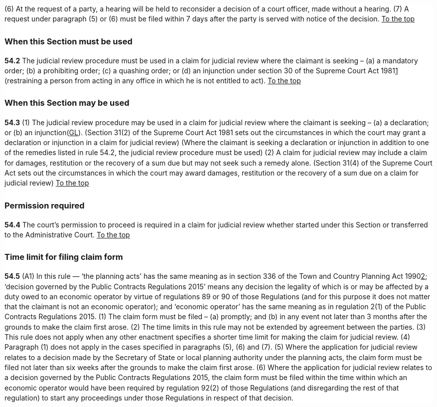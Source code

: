 (6) At the request of a party, a hearing will be held to reconsider a decision of a court officer, made without a hearing.
(7) A request under paragraph (5) or (6) must be filed within 7 days after the party is served with notice of the decision.
[To the top](https://www.justice.gov.uk/courts/procedure-rules/civil/rules/part54#top)
### When this Section must be used

**54.2** The judicial review procedure must be used in a claim for judicial review where the claimant is seeking –
(a) a mandatory order;
(b) a prohibiting order;
(c) a quashing order; or
(d) an injunction under section 30 of the Supreme Court Act 1981[1](https://www.justice.gov.uk/courts/procedure-rules/civil/rules/part54#fn1) (restraining a person from acting in any office in which he is not entitled to act).
[To the top](https://www.justice.gov.uk/courts/procedure-rules/civil/rules/part54#top)
### When this Section may be used

**54.3**
(1) The judicial review procedure may be used in a claim for judicial review where the claimant is seeking –
(a) a declaration; or
(b) an injunction([GL](https://www.justice.gov.uk/courts/procedure-rules/civil/glossary)).
(Section 31(2) of the Supreme Court Act 1981 sets out the circumstances in which the court may grant a declaration or injunction in a claim for judicial review)
(Where the claimant is seeking a declaration or injunction in addition to one of the remedies listed in rule 54.2, the judicial review procedure must be used)
(2) A claim for judicial review may include a claim for damages, restitution or the recovery of a sum due but may not seek such a remedy alone.
(Section 31(4) of the Supreme Court Act sets out the circumstances in which the court may award damages, restitution or the recovery of a sum due on a claim for judicial review)
[To the top](https://www.justice.gov.uk/courts/procedure-rules/civil/rules/part54#top)
### Permission required

**54.4** The court’s permission to proceed is required in a claim for judicial review whether started under this Section or transferred to the Administrative Court.
[To the top](https://www.justice.gov.uk/courts/procedure-rules/civil/rules/part54#top)
### Time limit for filing claim form

**54.5**
(A1) In this rule —
‘the planning acts’ has the same meaning as in section 336 of the Town and Country Planning Act 1990[2](https://www.justice.gov.uk/courts/procedure-rules/civil/rules/part54#fn2);
‘decision governed by the Public Contracts Regulations 2015’ means any decision the legality of which is or may be affected by a duty owed to an economic operator by virtue of regulations 89 or 90 of those Regulations (and for this purpose it does not matter that the claimant is not an economic operator); and
‘economic operator’ has the same meaning as in regulation 2(1) of the Public Contracts Regulations 2015.
(1) The claim form must be filed –
(a) promptly; and
(b) in any event not later than 3 months after the grounds to make the claim first arose.
(2) The time limits in this rule may not be extended by agreement between the parties.
(3) This rule does not apply when any other enactment specifies a shorter time limit for making the claim for judicial review.
(4) Paragraph (1) does not apply in the cases specified in paragraphs (5), (6) and (7).
(5) Where the application for judicial review relates to a decision made by the Secretary of State or local planning authority under the planning acts, the claim form must be filed not later than six weeks after the grounds to make the claim first arose.
(6) Where the application for judicial review relates to a decision governed by the Public Contracts Regulations 2015, the claim form must be filed within the time within which an economic operator would have been required by regulation 92(2) of those Regulations (and disregarding the rest of that regulation) to start any proceedings under those Regulations in respect of that decision.